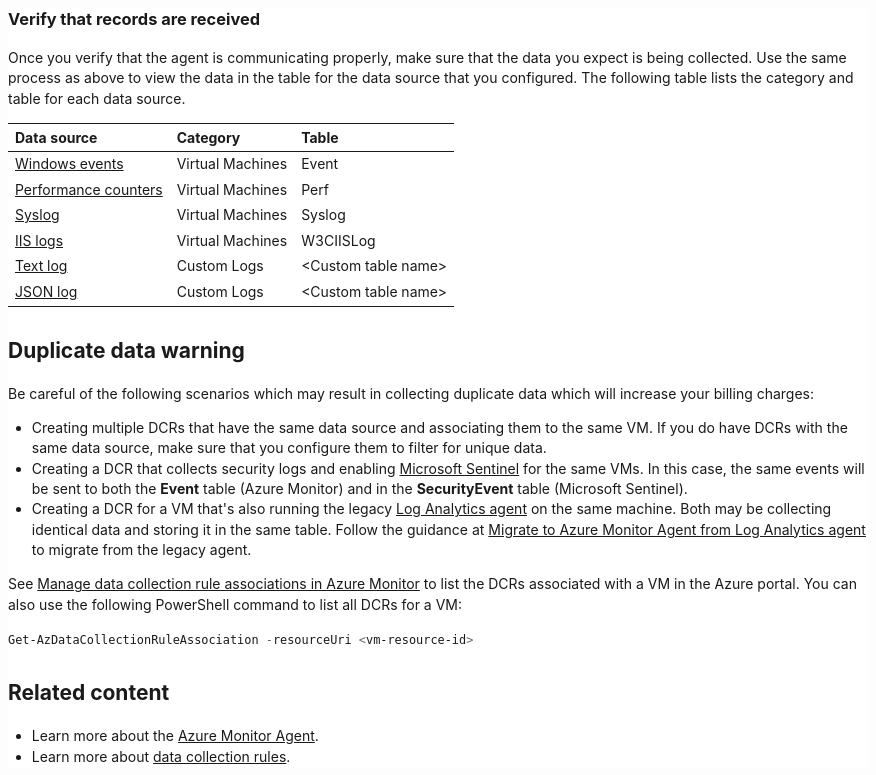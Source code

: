 ### Verify that records are received

Once you verify that the agent is communicating properly, make sure that the data you expect is being collected. Use the same process as above to view the data in the table for the data source that you configured. The following table lists the category and table for each data source.

| Data source                                              | Category         | Table                 |
|:---------------------------------------------------------|:-----------------|:----------------------|
| [Windows events](data-collection-windows-events.md)    | Virtual Machines | Event                 |
| [Performance counters](data-collection-performance.md) | Virtual Machines | Perf                  |
| [Syslog](data-collection-syslog.md)                    | Virtual Machines | Syslog                |
| [IIS logs](data-collection-iis.md)                     | Virtual Machines | W3CIISLog             |
| [Text log](data-collection-log-text.md)                | Custom Logs      | \<Custom table name\> |
| [JSON log](data-collection-log-json.md)                | Custom Logs      | \<Custom table name\> |

## Duplicate data warning

Be careful of the following scenarios which may result in collecting duplicate data which will increase your billing charges:

* Creating multiple DCRs that have the same data source and associating them to the same VM. If you do have DCRs with the same data source, make sure that you configure them to filter for unique data.
* Creating a DCR that collects security logs and enabling [Microsoft Sentinel](/azure/sentinel) for the same VMs. In this case, the same events will be sent to both the **Event** table (Azure Monitor) and in the **SecurityEvent** table (Microsoft Sentinel).
* Creating a DCR for a VM that's also running the legacy [Log Analytics agent](../agents/log-analytics-agent.md) on the same machine. Both may be collecting identical data and storing it in the same table. Follow the guidance at [Migrate to Azure Monitor Agent from Log Analytics agent](../agents/azure-monitor-agent-migration.md) to migrate from the legacy agent.

See [Manage data collection rule associations in Azure Monitor](../data-collection/data-collection-rule-associations.md#preview-dcr-experience) to list the DCRs associated with a VM in the Azure portal. You can also use the following PowerShell command to list all DCRs for a VM:

```powershell
Get-AzDataCollectionRuleAssociation -resourceUri <vm-resource-id>
```

## Related content

* Learn more about the [Azure Monitor Agent](../agents/azure-monitor-agent-overview.md).
* Learn more about [data collection rules](../data-collection/data-collection-rule-overview.md).
